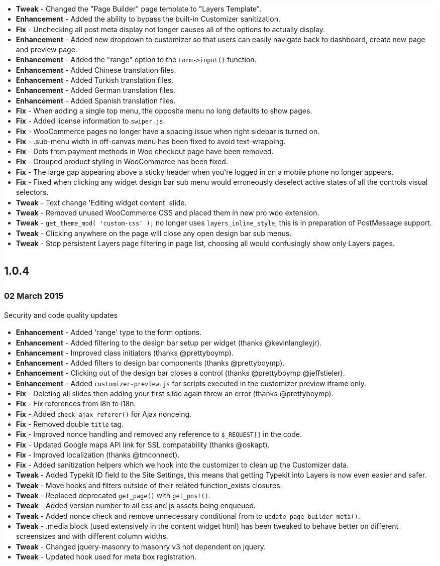 * **Tweak** - Changed the "Page Builder" page template to "Layers Template".
* **Enhancement** - Added the ability to bypass the built-in Customizer sanitization.
* **Fix** - Unchecking all post meta display not longer causes all of the options to actually display.
* **Enhancement** - Added new dropdown to customizer so that users can easily navigate back to dashboard, create new page and preview page.
* **Enhancement** - Added the "range" option to the `Form->input()` function.
* **Enhancement** - Added Chinese translation files.
* **Enhancement** - Added Turkish translation files.
* **Enhancement** - Added German translation files.
* **Enhancement** - Added Spanish translation files.
* **Fix** - When adding a single top menu, the opposite menu no long defaults to show pages.
* **Fix** - Added license information to `swiper.js`.
* **Fix** - WooCommerce pages no longer have a spacing issue when right sidebar is turned on.
* **Fix** - .sub-menu width in off-canvas menu has been fixed to avoid text-wrapping.
* **Fix** - Dots from payment methods in Woo checkout page have been removed.
* **Fix** - Grouped product styling in WooCommerce has been fixed.
* **Fix** - The large gap appearing above a sticky header when you're logged in on a mobile phone no longer appears.
* **Fix** - Fixed when clicking any widget design bar sub menu would erroneously deselect active states of all the controls visual selectors.
* **Tweak** - Text change 'Editing widget content' slide.
* **Tweak** - Removed unused WooCommerce CSS and placed them in new pro woo extension.
* **Tweak** - `get_theme_mod( 'custom-css' );` no longer uses `layers_inline_style`, this is in preparation of PostMessage support.
* **Tweak** - Clicking anywhere on the page will close any open design bar sub menus.
* **Tweak** - Stop persistent Layers page filtering in page list, choosing all would confusingly show only Layers pages.

## 1.0.4
### 02 March 2015

Security and code quality updates

* **Enhancement** - Added 'range' type to the form options.
* **Enhancement** - Added filtering to the design bar setup per widget (thanks @kevinlangleyjr).
* **Enhancement** - Improved class initiators (thanks @prettyboymp).
* **Enhancement** - Added filters to design bar components (thanks @prettyboymp).
* **Enhancement** - Clicking out of the design bar closes a control (thanks @prettyboymp @jeffstieler).
* **Enhancement** - Added `customizer-preview.js` for scripts executed in the customizer preview iframe only.
* **Fix** - Deleting all slides then adding your first slide again threw an error (thanks @prettyboymp).
* **Fix** - Fix references from i8n to i18n.
* **Fix** - Added `check_ajax_referer()` for Ajax nonceing.
* **Fix** - Removed double `title` tag.
* **Fix** - Improved nonce handling and removed any reference to `$_REQUEST[]` in the code.
* **Fix** - Updated Google maps API link for SSL compatability (thanks @oskapt).
* **Fix** - Improved localization (thanks @tmconnect).
* **Fix** - Added sanitization helpers which we hook into the customizer to clean up the Customizer data.
* **Tweak** - Added Typekit ID field to the Site Settings, this means that getting Typekit into Layers is now even easier and safer.
* **Tweak** - Move hooks and filters outside of their related function_exists closures.
* **Tweak** - Replaced deprecated `get_page()` with `get_post()`.
* **Tweak** - Added version number to all css and js assets being enqueued.
* **Tweak** - Added nonce check and remove unnecessary conditional from to `update_page_builder_meta()`.
* **Tweak** - .media block (used extensively in the content widget html) has been tweaked to behave better on different screensizes and with different column widths.
* **Tweak** - Changed jquery-masonry to masonry v3 not dependent on jquery.
* **Tweak** - Updated hook used for meta box registration.